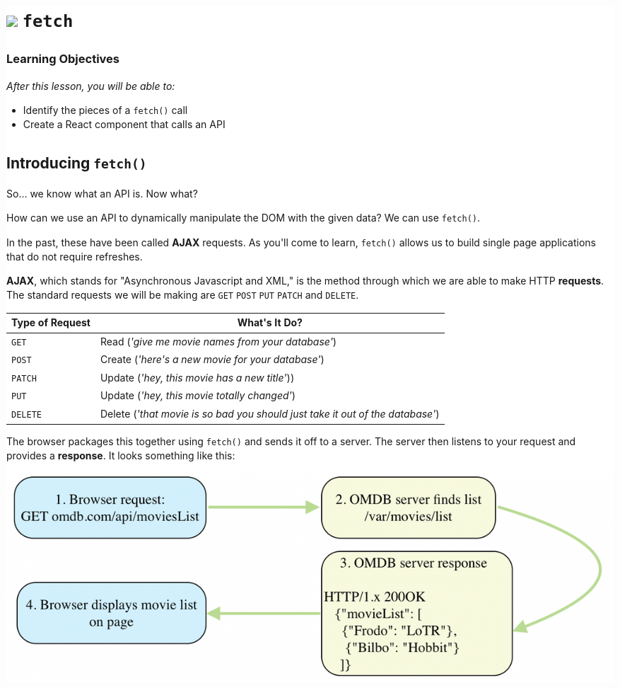 # ![](https://ga-dash.s3.amazonaws.com/production/assets/logo-9f88ae6c9c3871690e33280fcf557f33.png) `fetch`


### Learning Objectives
*After this lesson, you will be able to:*
- Identify the pieces of a `fetch()` call
- Create a React component that calls an API


## Introducing `fetch()`

So... we know what an API is. Now what?

How can we use an API to dynamically manipulate the DOM with the given data? We can use `fetch()`.

In the past, these have been called **AJAX** requests. As you'll come to learn, `fetch()` allows us to build single page applications that do not require refreshes.

**AJAX**, which stands for "Asynchronous Javascript and XML," is the method through which we are able to make HTTP **requests**. The standard requests we will be making are `GET` `POST` `PUT` `PATCH` and `DELETE`.

| Type of Request | What's It Do? |
|-----------------|---------------|
| `GET`  | Read (*'give me movie names from your database'*)|
| `POST` | Create (*'here's a new movie for your database'*)|
| `PATCH` | Update (*'hey, this movie has a new title'*)) |
| `PUT` | Update (*'hey, this movie totally changed'*) |
| `DELETE` | Delete (*'that movie is so bad you should just take it out of the database'*) |

The browser packages this together using `fetch()` and sends it off to a server. The server then listens to your request and provides a **response**. It looks something like this:

![Request/Response](./assets/request-response.png)
